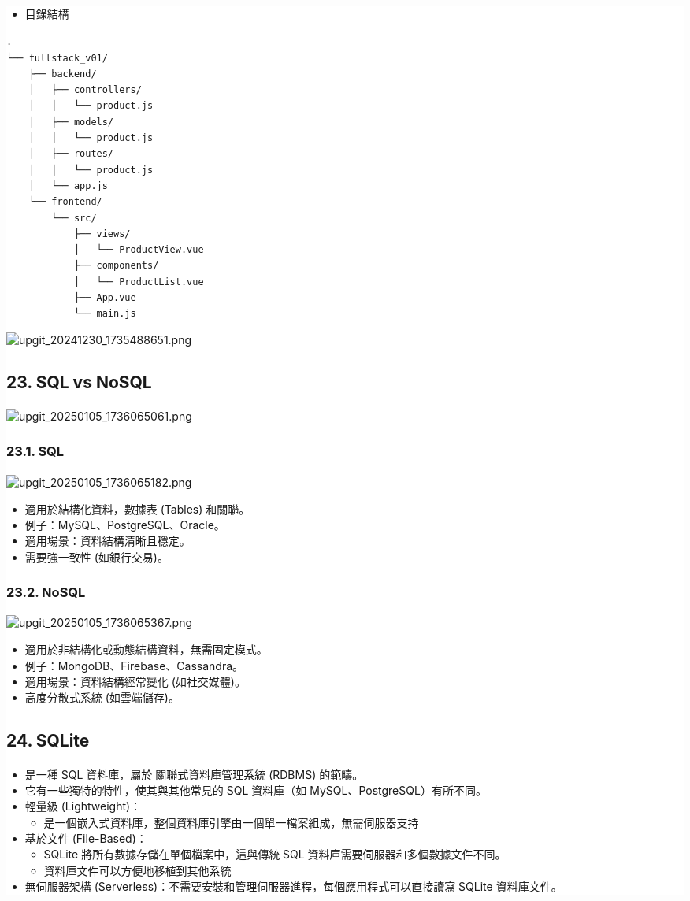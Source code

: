 -   目錄結構

```
.
└── fullstack_v01/
    ├── backend/
    │   ├── controllers/
    │   │   └── product.js
    │   ├── models/
    │   │   └── product.js
    │   ├── routes/
    │   │   └── product.js
    │   └── app.js
    └── frontend/
        └── src/
            ├── views/
            │   └── ProductView.vue
            ├── components/
            │   └── ProductList.vue
            ├── App.vue
            └── main.js

```

![upgit_20241230_1735488651.png](https://raw.githubusercontent.com/kcwc1029/obsidian-upgit-image/main/2024/12/upgit_20241230_1735488651.png)

## 23. SQL vs NoSQL

![upgit_20250105_1736065061.png](https://raw.githubusercontent.com/kcwc1029/obsidian-upgit-image/main/2025/01/upgit_20250105_1736065061.png)

### 23.1. SQL

![upgit_20250105_1736065182.png](https://raw.githubusercontent.com/kcwc1029/obsidian-upgit-image/main/2025/01/upgit_20250105_1736065182.png)

-   適用於結構化資料，數據表 (Tables) 和關聯。
-   例子：MySQL、PostgreSQL、Oracle。
-   適用場景：資料結構清晰且穩定。
-   需要強一致性 (如銀行交易)。

### 23.2. NoSQL

![upgit_20250105_1736065367.png](https://raw.githubusercontent.com/kcwc1029/obsidian-upgit-image/main/2025/01/upgit_20250105_1736065367.png)

-   適用於非結構化或動態結構資料，無需固定模式。
-   例子：MongoDB、Firebase、Cassandra。
-   適用場景：資料結構經常變化 (如社交媒體)。
-   高度分散式系統 (如雲端儲存)。

## 24. SQLite

-   是一種 SQL 資料庫，屬於 關聯式資料庫管理系統 (RDBMS) 的範疇。
-   它有一些獨特的特性，使其與其他常見的 SQL 資料庫（如 MySQL、PostgreSQL）有所不同。
-   輕量級 (Lightweight)：
    -   是一個嵌入式資料庫，整個資料庫引擎由一個單一檔案組成，無需伺服器支持
-   基於文件 (File-Based)：
    -   SQLite 將所有數據存儲在單個檔案中，這與傳統 SQL 資料庫需要伺服器和多個數據文件不同。
    -   資料庫文件可以方便地移植到其他系統
-   無伺服器架構 (Serverless)：不需要安裝和管理伺服器進程，每個應用程式可以直接讀寫 SQLite 資料庫文件。
